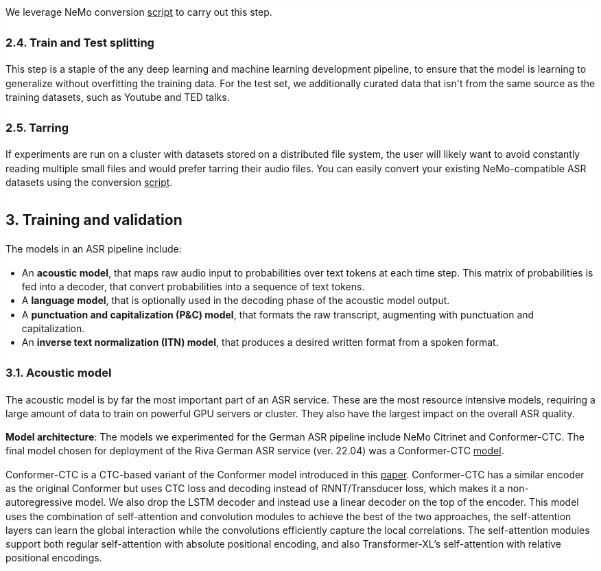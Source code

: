 We leverage NeMo conversion [script](https://github.com/NVIDIA/NeMo/blob/v1.0.2/scripts/speech_recognition/convert_to_tarred_audio_dataset.py) to carry out this step.

### 2.4. Train and Test splitting

This step is a staple of the any deep learning and machine learning development pipeline, to ensure that the model is learning to generalize without overfitting the training data. For the test set, we additionally curated data that isn't from the same source as the training datasets, such as Youtube and TED talks.

### 2.5. Tarring

If experiments are run on a cluster with datasets stored on a distributed file system, the user will likely want to avoid constantly reading multiple small files and would prefer tarring their audio files. You can easily convert your existing NeMo-compatible ASR datasets using the conversion [script](https://github.com/NVIDIA/NeMo/blob/v1.0.2/scripts/speech_recognition/convert_to_tarred_audio_dataset.py).


## 3. Training and validation

The models in an ASR pipeline include:

- An **acoustic model**, that maps raw audio input to probabilities over text tokens at each time step.  This matrix of probabilities is fed into a decoder, that convert probabilities into a sequence of text tokens.
- A **language model**, that is optionally used in the decoding phase of the acoustic model output. 
- A **punctuation and capitalization (P&C) model**, that formats the raw transcript, augmenting with punctuation and capitalization.
- An **inverse text normalization (ITN) model**, that produces a desired written format from a spoken format.


### 3.1. Acoustic model

The acoustic model is by far the most important part of an ASR service. These are the most resource intensive models, requiring a large amount of data to train on powerful GPU servers or cluster. They also have the largest impact on the overall ASR quality.

**Model architecture**: The models we experimented for the German ASR pipeline include NeMo Citrinet and Conformer-CTC. The final model chosen for deployment of the Riva German ASR service (ver. 22.04) was a Conformer-CTC [model](https://docs.nvidia.com/deeplearning/nemo/user-guide/docs/en/main/asr/models.html).

Conformer-CTC is a CTC-based variant of the Conformer model introduced in this [paper](https://arxiv.org/abs/2005.08100v1). Conformer-CTC has a similar encoder as the original Conformer but uses CTC loss and decoding instead of RNNT/Transducer loss, which makes it a non-autoregressive model. We also drop the LSTM decoder and instead use a linear decoder on the top of the encoder. This model uses the combination of self-attention and convolution modules to achieve the best of the two approaches, the self-attention layers can learn the global interaction while the convolutions efficiently capture the local correlations. The self-attention modules support both regular self-attention with absolute positional encoding, and also Transformer-XL’s self-attention with relative positional encodings.
